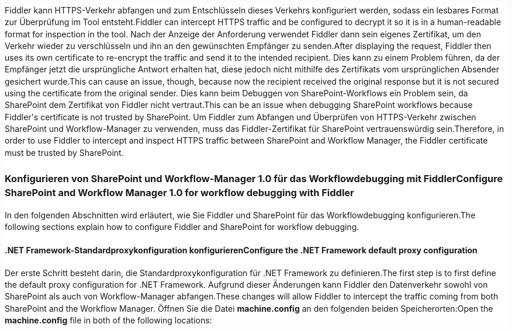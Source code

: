 <span data-ttu-id="a8f84-219">Fiddler kann HTTPS-Verkehr abfangen und zum Entschlüsseln dieses Verkehrs konfiguriert werden, sodass ein lesbares Format zur Überprüfung im Tool entsteht.</span><span class="sxs-lookup"><span data-stu-id="a8f84-219">Fiddler can intercept HTTPS traffic and be configured to decrypt it so it is in a human-readable format for inspection in the tool.</span></span> <span data-ttu-id="a8f84-220">Nach der Anzeige der Anforderung verwendet Fiddler dann sein eigenes Zertifikat, um den Verkehr wieder zu verschlüsseln und ihn an den gewünschten Empfänger zu senden.</span><span class="sxs-lookup"><span data-stu-id="a8f84-220">After displaying the request, Fiddler then uses its own certificate to re-encrypt the traffic and send it to the intended recipient.</span></span> <span data-ttu-id="a8f84-221">Dies kann zu einem Problem führen, da der Empfänger jetzt die ursprüngliche Antwort erhalten hat, diese jedoch nicht mithilfe des Zertifikats vom ursprünglichen Absender gesichert wurde.</span><span class="sxs-lookup"><span data-stu-id="a8f84-221">This can cause an issue, though, because now the recipient received the original response but it is not secured using the certificate from the original sender.</span></span> <span data-ttu-id="a8f84-222">Dies kann beim Debuggen von SharePoint-Workflows ein Problem sein, da SharePoint dem Zertifikat von Fiddler nicht vertraut.</span><span class="sxs-lookup"><span data-stu-id="a8f84-222">This can be an issue when debugging SharePoint workflows because Fiddler's certificate is not trusted by SharePoint.</span></span> <span data-ttu-id="a8f84-223">Um Fiddler zum Abfangen und Überprüfen von HTTPS-Verkehr zwischen SharePoint und Workflow-Manager zu verwenden, muss das Fiddler-Zertifikat für SharePoint vertrauenswürdig sein.</span><span class="sxs-lookup"><span data-stu-id="a8f84-223">Therefore, in order to use Fiddler to intercept and inspect HTTPS traffic between SharePoint and Workflow Manager, the Fiddler certificate must be trusted by SharePoint.</span></span>
  
    
    

### <a name="configure-sharepoint-and-workflow-manager-10-for-workflow-debugging-with-fiddler"></a><span data-ttu-id="a8f84-224">Konfigurieren von SharePoint und Workflow-Manager 1.0 für das Workflowdebugging mit Fiddler</span><span class="sxs-lookup"><span data-stu-id="a8f84-224">Configure SharePoint and Workflow Manager 1.0 for workflow debugging with Fiddler</span></span>

<span data-ttu-id="a8f84-225">In den folgenden Abschnitten wird erläutert, wie Sie Fiddler und SharePoint für das Workflowdebugging konfigurieren.</span><span class="sxs-lookup"><span data-stu-id="a8f84-225">The following sections explain how to configure Fiddler and SharePoint for workflow debugging.</span></span>
  
    
    

#### <a name="configure-the-net-framework-default-proxy-configuration"></a><span data-ttu-id="a8f84-226">.NET Framework-Standardproxykonfiguration konfigurieren</span><span class="sxs-lookup"><span data-stu-id="a8f84-226">Configure the .NET Framework default proxy configuration</span></span>

<span data-ttu-id="a8f84-227">Der erste Schritt besteht darin, die Standardproxykonfiguration für .NET Framework zu definieren.</span><span class="sxs-lookup"><span data-stu-id="a8f84-227">The first step is to first define the default proxy configuration for .NET Framework.</span></span> <span data-ttu-id="a8f84-228">Aufgrund dieser Änderungen kann Fiddler den Datenverkehr sowohl von SharePoint als auch von Workflow-Manager abfangen.</span><span class="sxs-lookup"><span data-stu-id="a8f84-228">These changes will allow Fiddler to intercept the traffic coming from both SharePoint and the Workflow Manager.</span></span> <span data-ttu-id="a8f84-229">Öffnen Sie die Datei **machine.config** an den folgenden beiden Speicherorten:</span><span class="sxs-lookup"><span data-stu-id="a8f84-229">Open the **machine.config** file in both of the following locations:</span></span>
  